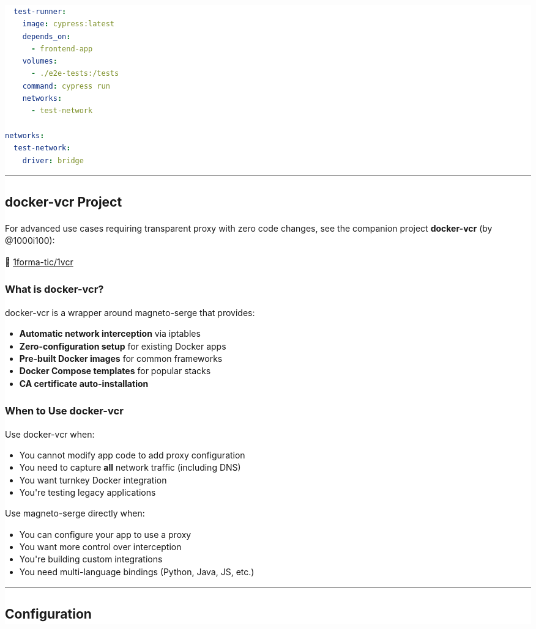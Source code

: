 ```yaml
  test-runner:
    image: cypress:latest
    depends_on:
      - frontend-app
    volumes:
      - ./e2e-tests:/tests
    command: cypress run
    networks:
      - test-network

networks:
  test-network:
    driver: bridge
```

---

## docker-vcr Project

For advanced use cases requiring transparent proxy with zero code changes, see the companion project **docker-vcr** (by @1000i100):

🔗 [1forma-tic/1vcr](https://framagit.org/1forma-tic/1vcr)

### What is docker-vcr?

docker-vcr is a wrapper around magneto-serge that provides:

- **Automatic network interception** via iptables
- **Zero-configuration setup** for existing Docker apps
- **Pre-built Docker images** for common frameworks
- **Docker Compose templates** for popular stacks
- **CA certificate auto-installation**

### When to Use docker-vcr

Use docker-vcr when:

- You cannot modify app code to add proxy configuration
- You need to capture **all** network traffic (including DNS)
- You want turnkey Docker integration
- You're testing legacy applications

Use magneto-serge directly when:

- You can configure your app to use a proxy
- You want more control over interception
- You're building custom integrations
- You need multi-language bindings (Python, Java, JS, etc.)

---

## Configuration
